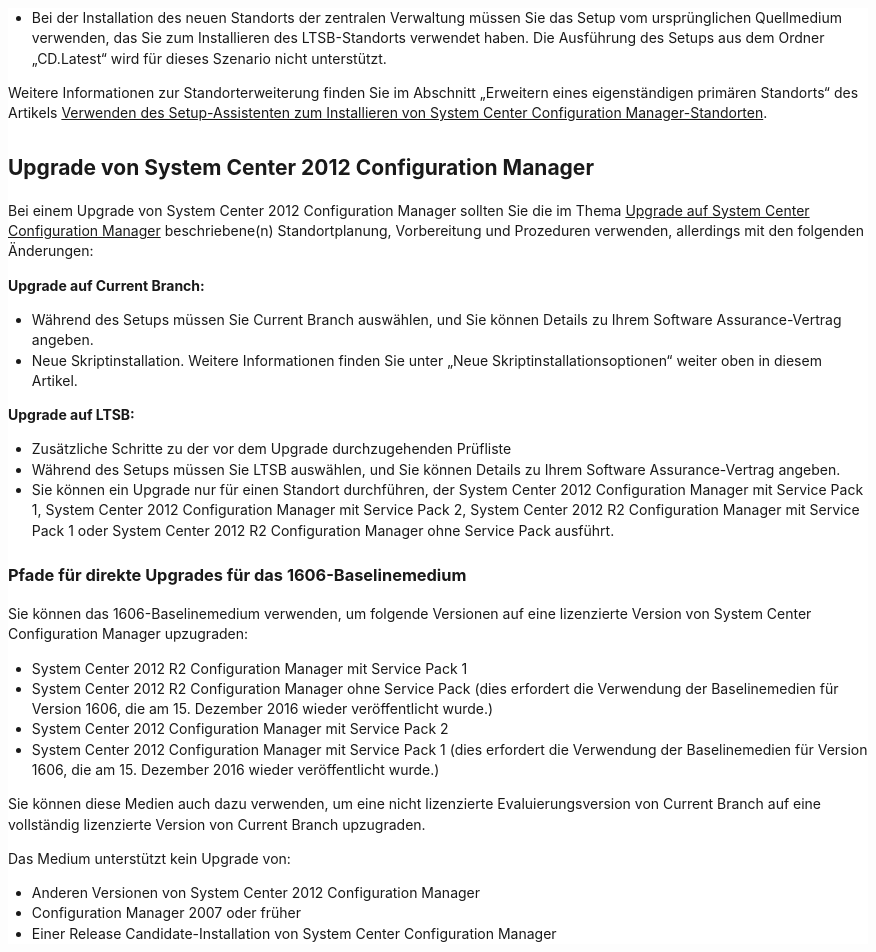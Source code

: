 - Bei der Installation des neuen Standorts der zentralen Verwaltung müssen Sie das Setup vom ursprünglichen Quellmedium verwenden, das Sie zum Installieren des LTSB-Standorts verwendet haben. Die Ausführung des Setups aus dem Ordner „CD.Latest“ wird für dieses Szenario nicht unterstützt.

Weitere Informationen zur Standorterweiterung finden Sie im Abschnitt „Erweitern eines eigenständigen primären Standorts“ des Artikels [Verwenden des Setup-Assistenten zum Installieren von System Center Configuration Manager-Standorten](/sccm/core/servers/deploy/install/use-the-setup-wizard-to-install-sites).

## <a name="upgrade-from-system-center-2012-configuration-manager"></a>Upgrade von System Center 2012 Configuration Manager
Bei einem Upgrade von System Center 2012 Configuration Manager sollten Sie die im Thema [Upgrade auf System Center Configuration Manager](/sccm/core/servers/deploy/install/upgrade-to-configuration-manager) beschriebene(n) Standortplanung, Vorbereitung und Prozeduren verwenden, allerdings mit den folgenden Änderungen:

**Upgrade auf Current Branch:**
- Während des Setups müssen Sie Current Branch auswählen, und Sie können Details zu Ihrem Software Assurance-Vertrag angeben.
-   Neue Skriptinstallation. Weitere Informationen finden Sie unter „Neue Skriptinstallationsoptionen“ weiter oben in diesem Artikel.

**Upgrade auf LTSB:**  
- Zusätzliche Schritte zu der vor dem Upgrade durchzugehenden Prüfliste
- Während des Setups müssen Sie LTSB auswählen, und Sie können Details zu Ihrem Software Assurance-Vertrag angeben.
- Sie können ein Upgrade nur für einen Standort durchführen, der System Center 2012 Configuration Manager mit Service Pack 1, System Center 2012 Configuration Manager mit Service Pack 2, System Center 2012 R2 Configuration Manager mit Service Pack 1 oder System Center 2012 R2 Configuration Manager ohne Service Pack ausführt.

### <a name="in-place-upgrade-paths-for-the-1606-baseline-media"></a>Pfade für direkte Upgrades für das 1606-Baselinemedium
Sie können das 1606-Baselinemedium verwenden, um folgende Versionen auf eine lizenzierte Version von System Center Configuration Manager upzugraden:
- System Center 2012 R2 Configuration Manager mit Service Pack 1
- System Center 2012 R2 Configuration Manager ohne Service Pack (dies erfordert die Verwendung der Baselinemedien für Version 1606, die am 15. Dezember 2016 wieder veröffentlicht wurde.)
- System Center 2012 Configuration Manager mit Service Pack 2
- System Center 2012 Configuration Manager mit Service Pack 1 (dies erfordert die Verwendung der Baselinemedien für Version 1606, die am 15. Dezember 2016 wieder veröffentlicht wurde.)


Sie können diese Medien auch dazu verwenden, um eine nicht lizenzierte Evaluierungsversion von Current Branch auf eine vollständig lizenzierte Version von Current Branch upzugraden.

Das Medium unterstützt kein Upgrade von:
- Anderen Versionen von System Center 2012 Configuration Manager
- Configuration Manager 2007 oder früher
- Einer Release Candidate-Installation von System Center Configuration Manager
